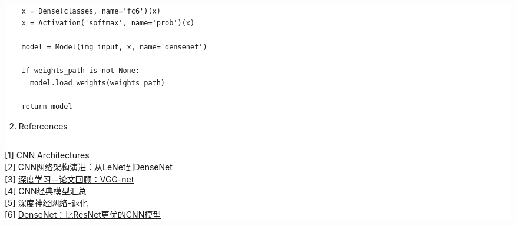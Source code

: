 ``` {.python}
    x = Dense(classes, name='fc6')(x)
    x = Activation('softmax', name='prob')(x)

    model = Model(img_input, x, name='densenet')

    if weights_path is not None:
      model.load_weights(weights_path)

    return model
```

2. Refercences
--------------

\[1\] [CNN
Architectures](https://medium.com/@sidereal/cnns-architectures-lenet-alexnet-vgg-googlenet-resnet-and-more-666091488df5)\
\[2\]
[CNN网络架构演进：从LeNet到DenseNet](https://www.cnblogs.com/skyfsm/p/8451834.html)\
\[3\]
[深度学习--论文回顾：VGG-net](https://blog.csdn.net/u014513323/article/details/85053096)\
\[4\]
[CNN经典模型汇总](https://blog.csdn.net/qq_26591517/article/details/79805884)\
\[5\]
[深度神经网络-退化](https://baijiahao.baidu.com/s?id=1588911196895378943&wfr=spider&for=pc)\
\[6\]
[DenseNet：比ResNet更优的CNN模型](https://www.imooc.com/article/36508)
